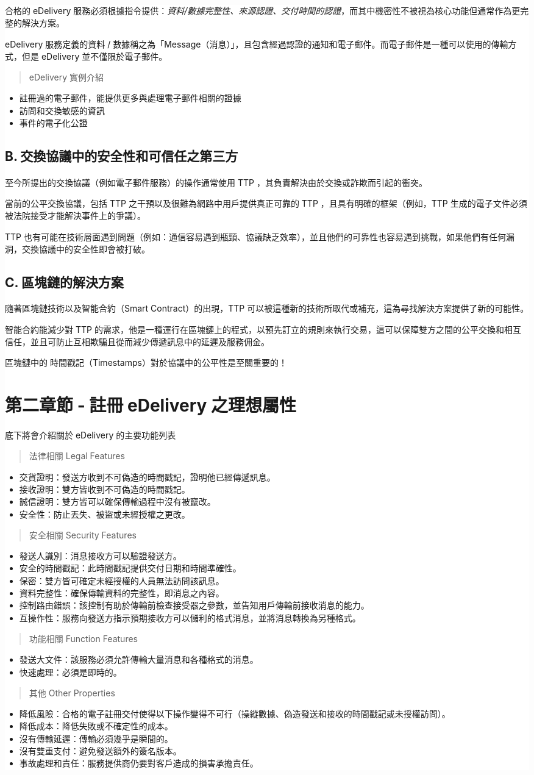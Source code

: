 合格的 eDelivery 服務必須根據指令提供：*資料/數據完整性、來源認證、交付時間的認證*，而其中機密性不被視為核心功能但通常作為更完整的解決方案。

eDelivery 服務定義的資料 / 數據稱之為「Message（消息）」，且包含經過認證的通知和電子郵件。而電子郵件是一種可以使用的傳輸方式，但是 eDelivery 並不僅限於電子郵件。

> eDelivery 實例介紹

- 註冊過的電子郵件，能提供更多與處理電子郵件相關的證據
- 訪問和交換敏感的資訊
- 事件的電子化公證

## B. 交換協議中的安全性和可信任之第三方

至今所提出的交換協議（例如電子郵件服務）的操作通常使用 TTP ，其負責解決由於交換或詐欺而引起的衝突。

當前的公平交換協議，包括 TTP 之干預以及很難為網路中用戶提供真正可靠的 TTP ，且具有明確的框架（例如，TTP 生成的電子文件必須被法院接受才能解決事件上的爭議）。

TTP 也有可能在技術層面遇到問題（例如：通信容易遇到瓶頸、協議缺乏效率），並且他們的可靠性也容易遇到挑戰，如果他們有任何漏洞，交換協議中的安全性即會被打破。

## C. 區塊鏈的解決方案

隨著區塊鏈技術以及智能合約（Smart Contract）的出現，TTP 可以被這種新的技術所取代或補充，這為尋找解決方案提供了新的可能性。

智能合約能減少對 TTP 的需求，他是一種運行在區塊鏈上的程式，以預先訂立的規則來執行交易，這可以保障雙方之間的公平交換和相互信任，並且可防止互相欺騙且從而減少傳遞訊息中的延遲及服務佣金。

區塊鏈中的 時間戳記（Timestamps）對於協議中的公平性是至關重要的！

# 第二章節 - 註冊 eDelivery 之理想屬性

底下將會介紹關於 eDelivery 的主要功能列表

> 法律相關 Legal Features

- 交貨證明：發送方收到不可偽造的時間戳記，證明他已經傳遞訊息。
- 接收證明：雙方皆收到不可偽造的時間戳記。
- 誠信證明：雙方皆可以確保傳輸過程中沒有被竄改。
- 安全性：防止丟失、被盜或未經授權之更改。

> 安全相關 Security Features

- 發送人識別：消息接收方可以驗證發送方。
- 安全的時間戳記：此時間戳記提供交付日期和時間準確性。
- 保密：雙方皆可確定未經授權的人員無法訪問該訊息。
- 資料完整性：確保傳輸資料的完整性，即消息之內容。
- 控制路由錯誤：該控制有助於傳輸前檢查接受器之參數，並告知用戶傳輸前接收消息的能力。
- 互操作性：服務向發送方指示預期接收方可以儲利的格式消息，並將消息轉換為另種格式。

> 功能相關 Function Features

- 發送大文件：該服務必須允許傳輸大量消息和各種格式的消息。
- 快速處理：必須是即時的。

> 其他 Other Properties

- 降低風險：合格的電子註冊交付使得以下操作變得不可行（操縱數據、偽造發送和接收的時間戳記或未授權訪問）。
- 降低成本：降低失敗或不確定性的成本。
- 沒有傳輸延遲：傳輸必須幾乎是瞬間的。
- 沒有雙重支付：避免發送額外的簽名版本。
- 事故處理和責任：服務提供商仍要對客戶造成的損害承擔責任。
